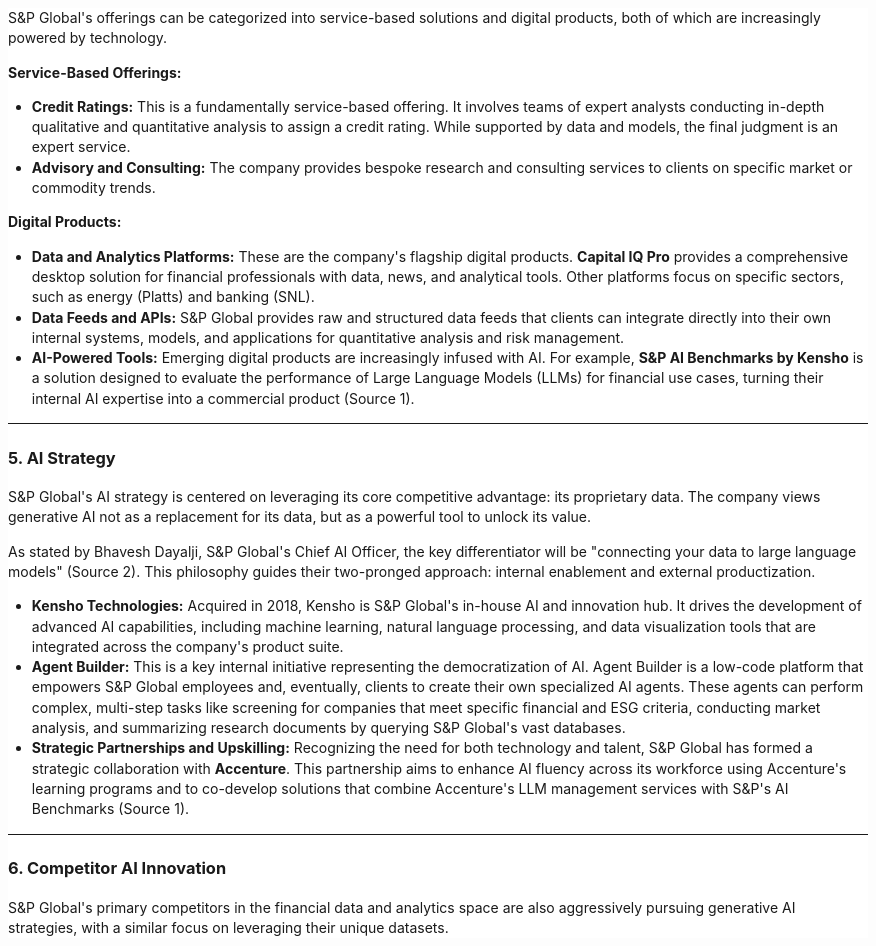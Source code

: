 S&P Global's offerings can be categorized into service-based solutions and digital products, both of which are increasingly powered by technology.

**Service-Based Offerings:**

*   **Credit Ratings:** This is a fundamentally service-based offering. It involves teams of expert analysts conducting in-depth qualitative and quantitative analysis to assign a credit rating. While supported by data and models, the final judgment is an expert service.
*   **Advisory and Consulting:** The company provides bespoke research and consulting services to clients on specific market or commodity trends.

**Digital Products:**

*   **Data and Analytics Platforms:** These are the company's flagship digital products. **Capital IQ Pro** provides a comprehensive desktop solution for financial professionals with data, news, and analytical tools. Other platforms focus on specific sectors, such as energy (Platts) and banking (SNL).
*   **Data Feeds and APIs:** S&P Global provides raw and structured data feeds that clients can integrate directly into their own internal systems, models, and applications for quantitative analysis and risk management.
*   **AI-Powered Tools:** Emerging digital products are increasingly infused with AI. For example, **S&P AI Benchmarks by Kensho** is a solution designed to evaluate the performance of Large Language Models (LLMs) for financial use cases, turning their internal AI expertise into a commercial product (Source 1).

---

### **5. AI Strategy**

S&P Global's AI strategy is centered on leveraging its core competitive advantage: its proprietary data. The company views generative AI not as a replacement for its data, but as a powerful tool to unlock its value.

As stated by Bhavesh Dayalji, S&P Global's Chief AI Officer, the key differentiator will be "connecting your data to large language models" (Source 2). This philosophy guides their two-pronged approach: internal enablement and external productization.

*   **Kensho Technologies:** Acquired in 2018, Kensho is S&P Global's in-house AI and innovation hub. It drives the development of advanced AI capabilities, including machine learning, natural language processing, and data visualization tools that are integrated across the company's product suite.
*   **Agent Builder:** This is a key internal initiative representing the democratization of AI. Agent Builder is a low-code platform that empowers S&P Global employees and, eventually, clients to create their own specialized AI agents. These agents can perform complex, multi-step tasks like screening for companies that meet specific financial and ESG criteria, conducting market analysis, and summarizing research documents by querying S&P Global's vast databases.
*   **Strategic Partnerships and Upskilling:** Recognizing the need for both technology and talent, S&P Global has formed a strategic collaboration with **Accenture**. This partnership aims to enhance AI fluency across its workforce using Accenture's learning programs and to co-develop solutions that combine Accenture's LLM management services with S&P's AI Benchmarks (Source 1).

---

### **6. Competitor AI Innovation**

S&P Global's primary competitors in the financial data and analytics space are also aggressively pursuing generative AI strategies, with a similar focus on leveraging their unique datasets.
